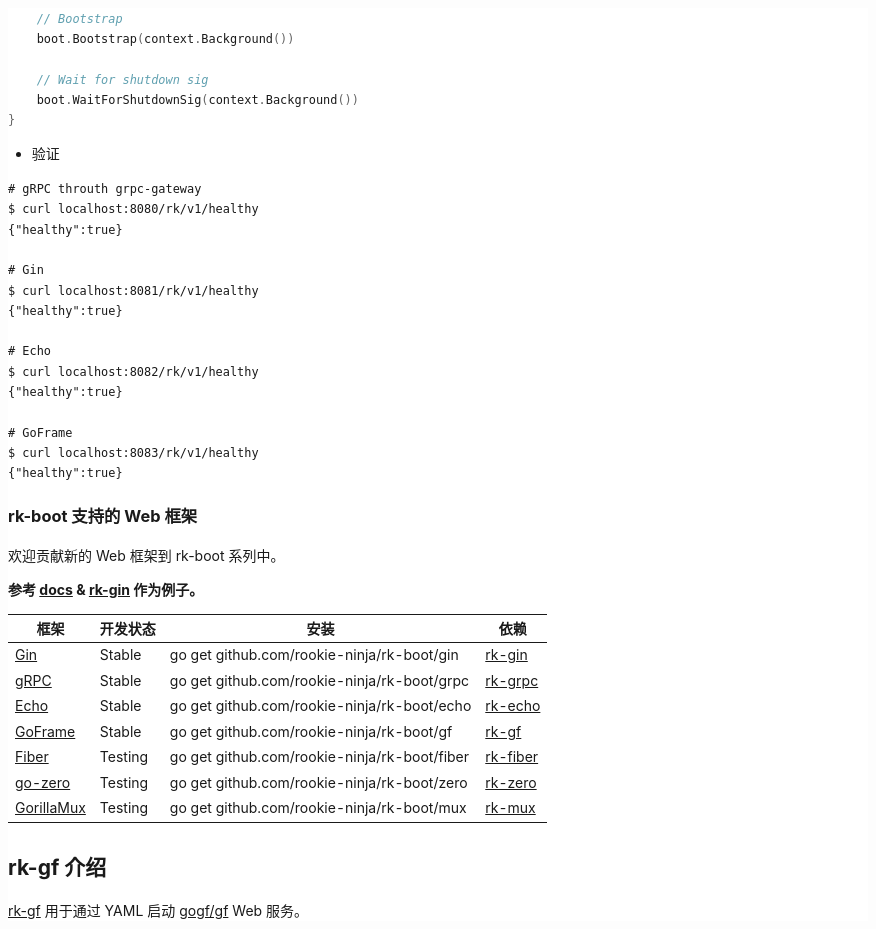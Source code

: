 ```go
	// Bootstrap
	boot.Bootstrap(context.Background())

	// Wait for shutdown sig
	boot.WaitForShutdownSig(context.Background())
}
```

- 验证

```
# gRPC throuth grpc-gateway
$ curl localhost:8080/rk/v1/healthy
{"healthy":true}

# Gin
$ curl localhost:8081/rk/v1/healthy
{"healthy":true}

# Echo
$ curl localhost:8082/rk/v1/healthy
{"healthy":true}

# GoFrame
$ curl localhost:8083/rk/v1/healthy
{"healthy":true}
```

### rk-boot 支持的 Web 框架
欢迎贡献新的 Web 框架到 rk-boot 系列中。

**参考 [docs](https://rkdev.info/docs/bootstrapper/user-guide/gin-golang/developer/) & [rk-gin](https://github.com/rookie-ninja/rk-gin) 作为例子。**

| 框架 | 开发状态 | 安装 | 依赖 |
| --- | --- | --- | --- |
| [Gin](https://github.com/gin-gonic/gin) | Stable | go get github.com/rookie-ninja/rk-boot/gin | [rk-gin](https://github.com/rookie-ninja/rk-gin) |
| [gRPC](https://grpc.io/)  | Stable | go get github.com/rookie-ninja/rk-boot/grpc | [rk-grpc](https://github.com/rookie-ninja/rk-grpc) |
| [Echo](https://github.com/labstack/echo)  | Stable | go get github.com/rookie-ninja/rk-boot/echo | [rk-echo](https://github.com/rookie-ninja/rk-echo) |
| [GoFrame](https://github.com/gogf/gf)  | Stable | go get github.com/rookie-ninja/rk-boot/gf | [rk-gf](https://github.com/rookie-ninja/rk-gf) |
| [Fiber](https://github.com/gofiber/fiber) | Testing | go get github.com/rookie-ninja/rk-boot/fiber | [rk-fiber](https://github.com/rookie-ninja/rk-fiber) |
| [go-zero](https://github.com/zeromicro/go-zero) | Testing | go get github.com/rookie-ninja/rk-boot/zero | [rk-zero](https://github.com/rookie-ninja/rk-zero) |
| [GorillaMux](https://github.com/gorilla/mux) | Testing | go get github.com/rookie-ninja/rk-boot/mux | [rk-mux](https://github.com/rookie-ninja/rk-mux) |

## rk-gf 介绍
[rk-gf](https://github.com/rookie-ninja/rk-gf) 用于通过 YAML 启动 [gogf/gf](https://github.com/gogf/gf) Web 服务。

